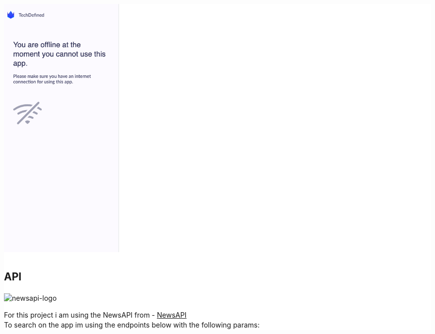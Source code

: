 <img src="https://github.com/TristanVarewijck/WAFStoNode/blob/main/public/assets/images/offline.png" alt="offline" height="500px"/>

## API

<img src="https://github.com/TristanVarewijck/TechDefined/blob/main/assets/images/newApi-LOGO.jpeg" alt="newsapi-logo" height="250px"/>

For this project i am using the NewsAPI from - [NewsAPI](https://newsapi.org/) <br>
To search on the app im using the endpoints below with the following params:
